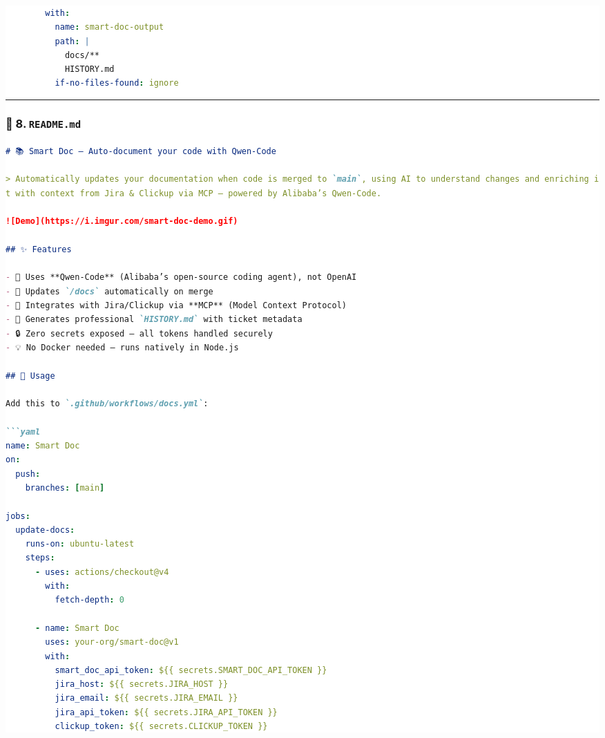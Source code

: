 ```yaml
        with:
          name: smart-doc-output
          path: |
            docs/**
            HISTORY.md
          if-no-files-found: ignore
```

---

### 📖 8. `README.md`

```markdown
# 📚 Smart Doc — Auto-document your code with Qwen-Code

> Automatically updates your documentation when code is merged to `main`, using AI to understand changes and enriching it with context from Jira & Clickup via MCP — powered by Alibaba’s Qwen-Code.

![Demo](https://i.imgur.com/smart-doc-demo.gif)

## ✨ Features

- 🤖 Uses **Qwen-Code** (Alibaba’s open-source coding agent), not OpenAI
- 📝 Updates `/docs` automatically on merge
- 🔗 Integrates with Jira/Clickup via **MCP** (Model Context Protocol)
- 📜 Generates professional `HISTORY.md` with ticket metadata
- 🔒 Zero secrets exposed — all tokens handled securely
- 💡 No Docker needed — runs natively in Node.js

## 🚀 Usage

Add this to `.github/workflows/docs.yml`:

```yaml
name: Smart Doc
on:
  push:
    branches: [main]

jobs:
  update-docs:
    runs-on: ubuntu-latest
    steps:
      - uses: actions/checkout@v4
        with:
          fetch-depth: 0

      - name: Smart Doc
        uses: your-org/smart-doc@v1
        with:
          smart_doc_api_token: ${{ secrets.SMART_DOC_API_TOKEN }}
          jira_host: ${{ secrets.JIRA_HOST }}
          jira_email: ${{ secrets.JIRA_EMAIL }}
          jira_api_token: ${{ secrets.JIRA_API_TOKEN }}
          clickup_token: ${{ secrets.CLICKUP_TOKEN }}
```
